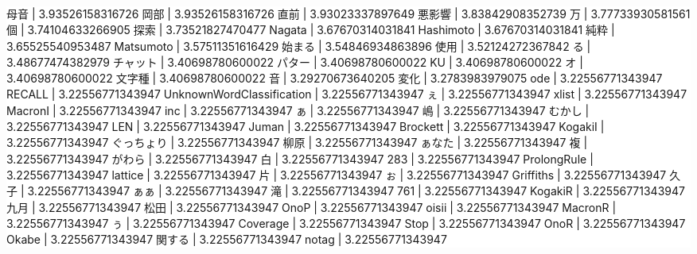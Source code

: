 母音 | 3.93526158316726
岡部 | 3.93526158316726
直前 | 3.93023337897649
悪影響 | 3.83842908352739
万 | 3.77733930581561
個 | 3.74104633266905
探索 | 3.73521827470477
Nagata | 3.67670314031841
Hashimoto | 3.67670314031841
純粋 | 3.65525540953487
Matsumoto | 3.57511351616429
始まる | 3.54846934863896
使用 | 3.52124272367842
る | 3.48677474382979
チャット | 3.40698780600022
パター | 3.40698780600022
KU | 3.40698780600022
オ | 3.40698780600022
文字種 | 3.40698780600022
音 | 3.29270673640205
変化 | 3.2783983979075
ode | 3.22556771343947
RECALL | 3.22556771343947
UnknownWordClassification | 3.22556771343947
ぇ | 3.22556771343947
xlist | 3.22556771343947
MacronI | 3.22556771343947
inc | 3.22556771343947
ぁ | 3.22556771343947
嶋 | 3.22556771343947
むかし | 3.22556771343947
LEN | 3.22556771343947
Juman | 3.22556771343947
Brockett | 3.22556771343947
KogakiI | 3.22556771343947
ぐっちょり | 3.22556771343947
柳原 | 3.22556771343947
ぁなた | 3.22556771343947
複 | 3.22556771343947
がわら | 3.22556771343947
白 | 3.22556771343947
283 | 3.22556771343947
ProlongRule | 3.22556771343947
lattice | 3.22556771343947
片 | 3.22556771343947
ぉ | 3.22556771343947
Griffiths | 3.22556771343947
久子 | 3.22556771343947
ぁぁ | 3.22556771343947
滝 | 3.22556771343947
761 | 3.22556771343947
KogakiR | 3.22556771343947
九月 | 3.22556771343947
松田 | 3.22556771343947
OnoP | 3.22556771343947
oisii | 3.22556771343947
MacronR | 3.22556771343947
ぅ | 3.22556771343947
Coverage | 3.22556771343947
Stop | 3.22556771343947
OnoR | 3.22556771343947
Okabe | 3.22556771343947
関する | 3.22556771343947
notag | 3.22556771343947